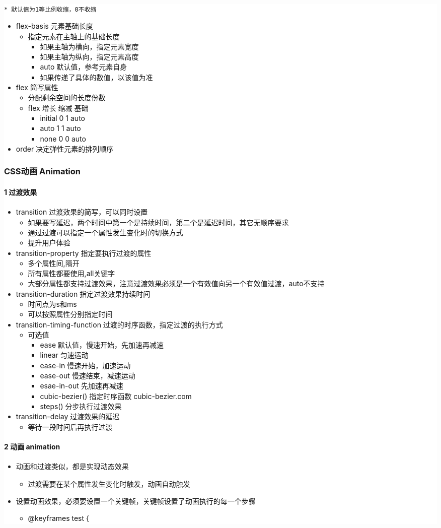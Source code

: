     * 默认值为1等比例收缩，0不收缩
  * flex-basis 元素基础长度
    * 指定元素在主轴上的基础长度
      * 如果主轴为横向，指定元素宽度
      * 如果主轴为纵向，指定元素高度
      * auto 默认值，参考元素自身
      * 如果传递了具体的数值，以该值为准
  * flex 简写属性
    * 分配剩余空间的长度份数
    * flex 增长 缩减 基础
      * initial 0 1 auto
      * auto 1 1 auto
      * none 0 0 auto
  * order 决定弹性元素的排列顺序





### CSS动画 Animation

#### 1 过渡效果

* transition 过渡效果的简写，可以同时设置
  * 如果要写延迟，两个时间中第一个是持续时间，第二个是延迟时间，其它无顺序要求
  * 通过过渡可以指定一个属性发生变化时的切换方式
  * 提升用户体验
* transition-property 指定要执行过渡的属性
  * 多个属性间,隔开
  * 所有属性都要使用,all关键字
  * 大部分属性都支持过渡效果，注意过渡效果必须是一个有效值向另一个有效值过渡，auto不支持
* transition-duration 指定过渡效果持续时间
  * 时间点为s和ms
  * 可以按照属性分别指定时间
* transition-timing-function 过渡的时序函数，指定过渡的执行方式
  * 可选值
    * ease 默认值，慢速开始，先加速再减速
    * linear  匀速运动
    * ease-in 慢速开始，加速运动
    * ease-out 慢速结束，减速运动
    * esae-in-out 先加速再减速
    * cubic-bezier() 指定时序函数 cubic-bezier.com
    * steps() 分步执行过渡效果
* transition-delay 过渡效果的延迟
  * 等待一段时间后再执行过渡

#### 2 动画 animation

* 动画和过渡类似，都是实现动态效果

  * 过渡需要在某个属性发生变化时触发，动画自动触发

* 设置动画效果，必须要设置一个关键帧，关键帧设置了动画执行的每一个步骤

  * @keyframes test {
